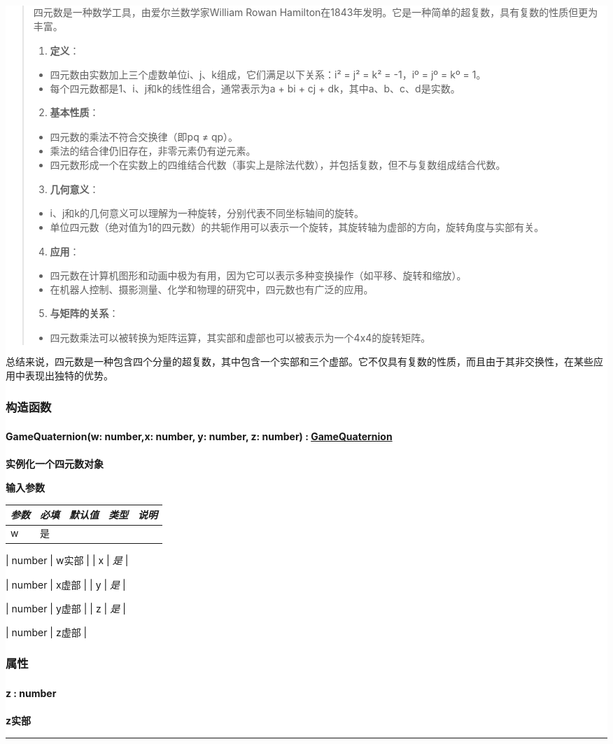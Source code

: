 > 四元数是一种数学工具，由爱尔兰数学家William Rowan Hamilton在1843年发明。它是一种简单的超复数，具有复数的性质但更为丰富。
> 1.  **定义**： 
>    - 四元数由实数加上三个虚数单位i、j、k组成，它们满足以下关系：i² = j² = k² = -1，iº = jº = kº = 1。
>    - 每个四元数都是1、i、j和k的线性组合，通常表示为a + bi + cj + dk，其中a、b、c、d是实数。
> 2.  **基本性质**： 
>    - 四元数的乘法不符合交换律（即pq ≠ qp）。
>    - 乘法的结合律仍旧存在，非零元素仍有逆元素。
>    - 四元数形成一个在实数上的四维结合代数（事实上是除法代数），并包括复数，但不与复数组成结合代数。
> 3.  **几何意义**： 
>    - i、j和k的几何意义可以理解为一种旋转，分别代表不同坐标轴间的旋转。
>    - 单位四元数（绝对值为1的四元数）的共轭作用可以表示一个旋转，其旋转轴为虚部的方向，旋转角度与实部有关。
> 4.  **应用**： 
>    - 四元数在计算机图形和动画中极为有用，因为它可以表示多种变换操作（如平移、旋转和缩放）。
>    - 在机器人控制、摄影测量、化学和物理的研究中，四元数也有广泛的应用。
> 5.  **与矩阵的关系**： 
>    - 四元数乘法可以被转换为矩阵运算，其实部和虚部也可以被表示为一个4x4的旋转矩阵。
> 
总结来说，四元数是一种包含四个分量的超复数，其中包含一个实部和三个虚部。它不仅具有复数的性质，而且由于其非交换性，在某些应用中表现出独特的优势。


### 构造函数

#### **GameQuaternion**(w: number,x: number, y: number, z: number) : [**GameQuaternion**](https://www.yuque.com/box3lab/api/fnpgxl0r4wrgl3rg)
**实例化一个四元数对象**

**输入参数**

| **_参数_** | **_必填_** | **_默认值_** | **_类型_** | **_说明_** |
| --- | --- | --- | --- | --- |
| w | 是 | 

 | number | w实部 |
| x | _是_ | 

 | number | x虚部 |
| y | _是_ | 

 | number | y虚部 |
| z | _是_ | 

 | number | z虚部 |



### 属性

#### z : number 
**z实部**

---